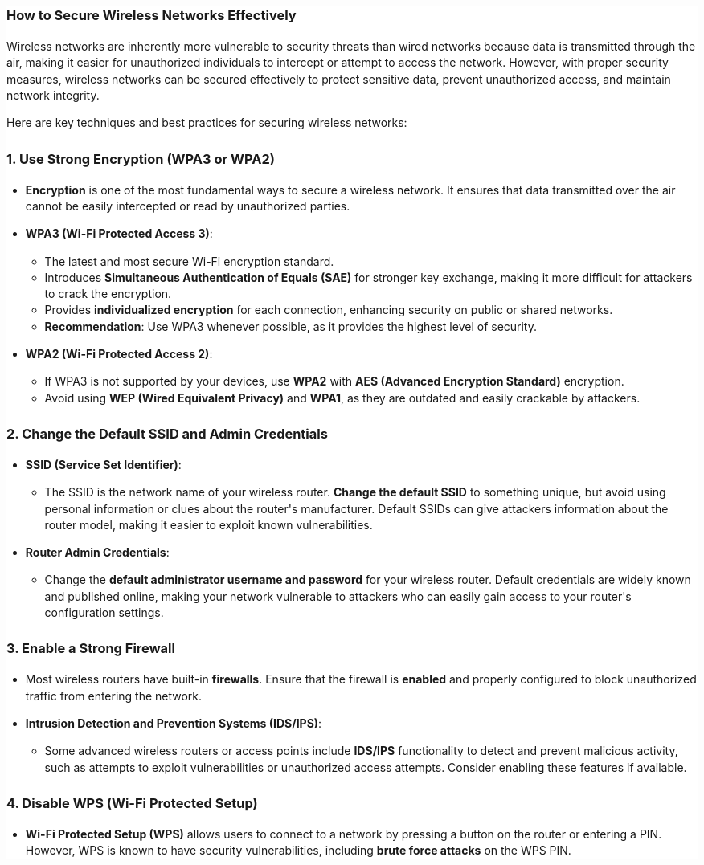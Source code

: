 ### How to Secure Wireless Networks Effectively

Wireless networks are inherently more vulnerable to security threats than wired networks because data is transmitted through the air, making it easier for unauthorized individuals to intercept or attempt to access the network. However, with proper security measures, wireless networks can be secured effectively to protect sensitive data, prevent unauthorized access, and maintain network integrity.

Here are key techniques and best practices for securing wireless networks:

### 1. **Use Strong Encryption (WPA3 or WPA2)**

- **Encryption** is one of the most fundamental ways to secure a wireless network. It ensures that data transmitted over the air cannot be easily intercepted or read by unauthorized parties.
  
- **WPA3 (Wi-Fi Protected Access 3)**:
  - The latest and most secure Wi-Fi encryption standard.
  - Introduces **Simultaneous Authentication of Equals (SAE)** for stronger key exchange, making it more difficult for attackers to crack the encryption.
  - Provides **individualized encryption** for each connection, enhancing security on public or shared networks.
  - **Recommendation**: Use WPA3 whenever possible, as it provides the highest level of security.

- **WPA2 (Wi-Fi Protected Access 2)**:
  - If WPA3 is not supported by your devices, use **WPA2** with **AES (Advanced Encryption Standard)** encryption.
  - Avoid using **WEP (Wired Equivalent Privacy)** and **WPA1**, as they are outdated and easily crackable by attackers.

### 2. **Change the Default SSID and Admin Credentials**

- **SSID (Service Set Identifier)**:
  - The SSID is the network name of your wireless router. **Change the default SSID** to something unique, but avoid using personal information or clues about the router's manufacturer. Default SSIDs can give attackers information about the router model, making it easier to exploit known vulnerabilities.
  
- **Router Admin Credentials**:
  - Change the **default administrator username and password** for your wireless router. Default credentials are widely known and published online, making your network vulnerable to attackers who can easily gain access to your router's configuration settings.

### 3. **Enable a Strong Firewall**

- Most wireless routers have built-in **firewalls**. Ensure that the firewall is **enabled** and properly configured to block unauthorized traffic from entering the network.
  
- **Intrusion Detection and Prevention Systems (IDS/IPS)**:
  - Some advanced wireless routers or access points include **IDS/IPS** functionality to detect and prevent malicious activity, such as attempts to exploit vulnerabilities or unauthorized access attempts. Consider enabling these features if available.

### 4. **Disable WPS (Wi-Fi Protected Setup)**

- **Wi-Fi Protected Setup (WPS)** allows users to connect to a network by pressing a button on the router or entering a PIN. However, WPS is known to have security vulnerabilities, including **brute force attacks** on the WPS PIN.
  